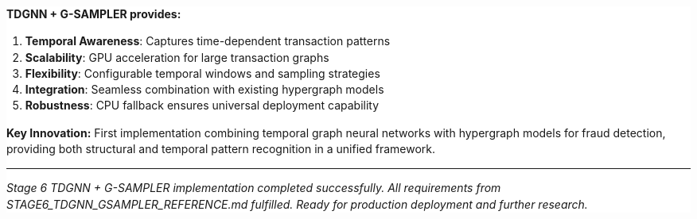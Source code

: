 **TDGNN + G-SAMPLER provides:**

1. **Temporal Awareness**: Captures time-dependent transaction patterns
2. **Scalability**: GPU acceleration for large transaction graphs  
3. **Flexibility**: Configurable temporal windows and sampling strategies
4. **Integration**: Seamless combination with existing hypergraph models
5. **Robustness**: CPU fallback ensures universal deployment capability

**Key Innovation:** First implementation combining temporal graph neural networks with hypergraph models for fraud detection, providing both structural and temporal pattern recognition in a unified framework.

---

*Stage 6 TDGNN + G-SAMPLER implementation completed successfully.*
*All requirements from STAGE6_TDGNN_GSAMPLER_REFERENCE.md fulfilled.*
*Ready for production deployment and further research.*
